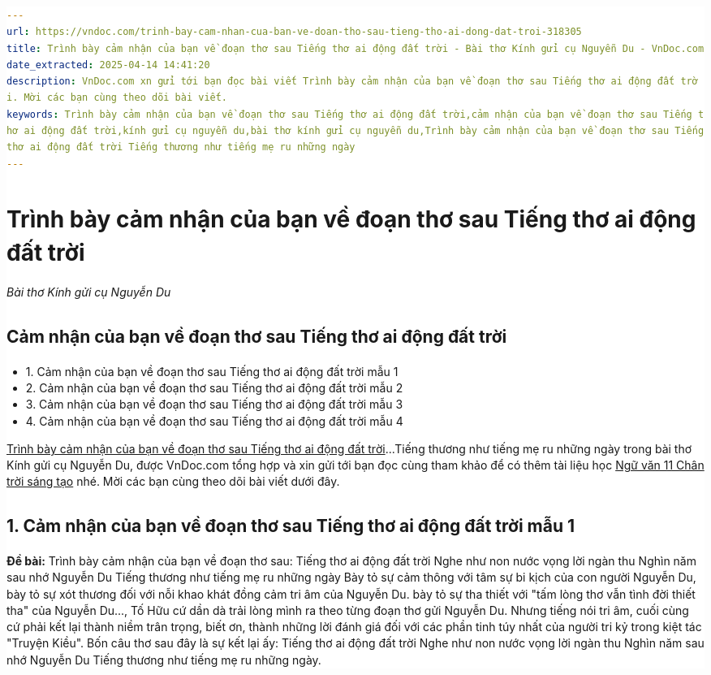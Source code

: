 ```yaml
---
url: https://vndoc.com/trinh-bay-cam-nhan-cua-ban-ve-doan-tho-sau-tieng-tho-ai-dong-dat-troi-318305
title: Trình bày cảm nhận của bạn về đoạn thơ sau Tiếng thơ ai động đất trời - Bài thơ Kính gửi cụ Nguyễn Du - VnDoc.com
date_extracted: 2025-04-14 14:41:20
description: VnDoc.com xn gửi tới bạn đọc bài viết Trình bày cảm nhận của bạn về đoạn thơ sau Tiếng thơ ai động đất trời. Mời các bạn cùng theo dõi bài viết.
keywords: Trình bày cảm nhận của bạn về đoạn thơ sau Tiếng thơ ai động đất trời,cảm nhận của bạn về đoạn thơ sau Tiếng thơ ai động đất trời,kính gửi cụ nguyễn du,bài thơ kính gửi cụ nguyễn du,Trình bày cảm nhận của bạn về đoạn thơ sau Tiếng thơ ai động đất trời Tiếng thương như tiếng mẹ ru những ngày
---
```


# Trình bày cảm nhận của bạn về đoạn thơ sau Tiếng thơ ai động đất trời
 _Bài thơ Kính gửi cụ Nguyễn Du_
## Cảm nhận của bạn về đoạn thơ sau Tiếng thơ ai động đất trời
  * 1\. Cảm nhận của bạn về đoạn thơ sau Tiếng thơ ai động đất trời mẫu 1
  * 2\. Cảm nhận của bạn về đoạn thơ sau Tiếng thơ ai động đất trời mẫu 2
  * 3\. Cảm nhận của bạn về đoạn thơ sau Tiếng thơ ai động đất trời mẫu 3
  * 4\. Cảm nhận của bạn về đoạn thơ sau Tiếng thơ ai động đất trời mẫu 4

[Trình bày cảm nhận của bạn về đoạn thơ sau Tiếng thơ ai động đất trời](<https://vndoc.com/trinh-bay-cam-nhan-cua-ban-ve-doan-tho-sau-tieng-tho-ai-dong-dat-troi-318305>)...Tiếng thương như tiếng mẹ ru những ngày trong bài thơ Kính gửi cụ Nguyễn Du, được VnDoc.com tổng hợp và xin gửi tới bạn đọc cùng tham khảo để có thêm tài liệu học [Ngữ văn 11 Chân trời sáng tạo](<https://vndoc.com/ngu-van-11-chan-troi-sang-tao>) nhé. Mời các bạn cùng theo dõi bài viết dưới đây.
## 1\. Cảm nhận của bạn về đoạn thơ sau Tiếng thơ ai động đất trời mẫu 1
**Đề bài:** Trình bày cảm nhận của bạn về đoạn thơ sau:
Tiếng thơ ai động đất trời
Nghe như non nước vọng lời ngàn thu
Nghìn năm sau nhớ Nguyễn Du
Tiếng thương như tiếng mẹ ru những ngày
Bày tỏ sự cảm thông với tâm sự bi kịch của con người Nguyễn Du, bày tỏ sự xót thương đối với nỗi khao khát đồng cảm tri âm của Nguyễn Du. bày tỏ sự tha thiết với "tấm lòng thơ vẫn tình đời thiết tha" của Nguyễn Du..., Tố Hữu cứ dần dà trải lòng mình ra theo từng đoạn thơ gửi Nguyễn Du. Nhưng tiếng nói tri âm, cuối cùng cứ phải kết lại thành niềm trân trọng, biết ơn, thành những lời đánh giá đối với các phần tinh túy nhất của người tri kỷ trong kiệt tác "Truyện Kiều". Bốn câu thơ sau đây là sự kết lại ấy:
Tiếng thơ ai động đất trời
Nghe như non nước vọng lời ngàn thu
Nghìn năm sau nhớ Nguyễn Du
Tiếng thương như tiếng mẹ ru những ngày.